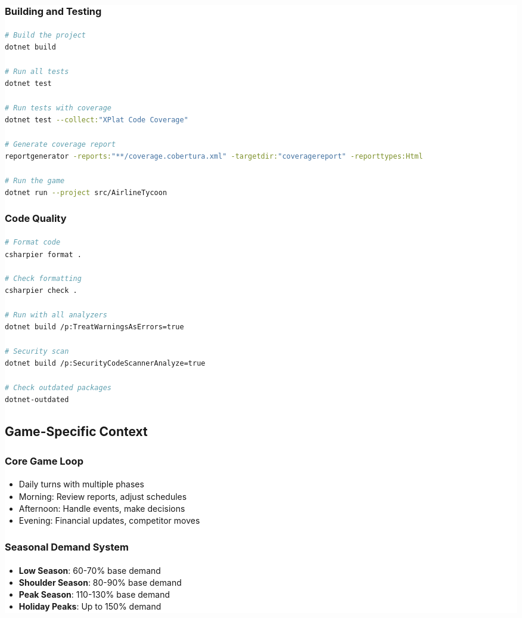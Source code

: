 ### Building and Testing
```bash
# Build the project
dotnet build

# Run all tests
dotnet test

# Run tests with coverage
dotnet test --collect:"XPlat Code Coverage"

# Generate coverage report
reportgenerator -reports:"**/coverage.cobertura.xml" -targetdir:"coveragereport" -reporttypes:Html

# Run the game
dotnet run --project src/AirlineTycoon
```

### Code Quality
```bash
# Format code
csharpier format .

# Check formatting
csharpier check .

# Run with all analyzers
dotnet build /p:TreatWarningsAsErrors=true

# Security scan
dotnet build /p:SecurityCodeScannerAnalyze=true

# Check outdated packages
dotnet-outdated
```

## Game-Specific Context

### Core Game Loop

- Daily turns with multiple phases
- Morning: Review reports, adjust schedules
- Afternoon: Handle events, make decisions  
- Evening: Financial updates, competitor moves

### Seasonal Demand System

- **Low Season**: 60-70% base demand
- **Shoulder Season**: 80-90% base demand  
- **Peak Season**: 110-130% base demand
- **Holiday Peaks**: Up to 150% demand
